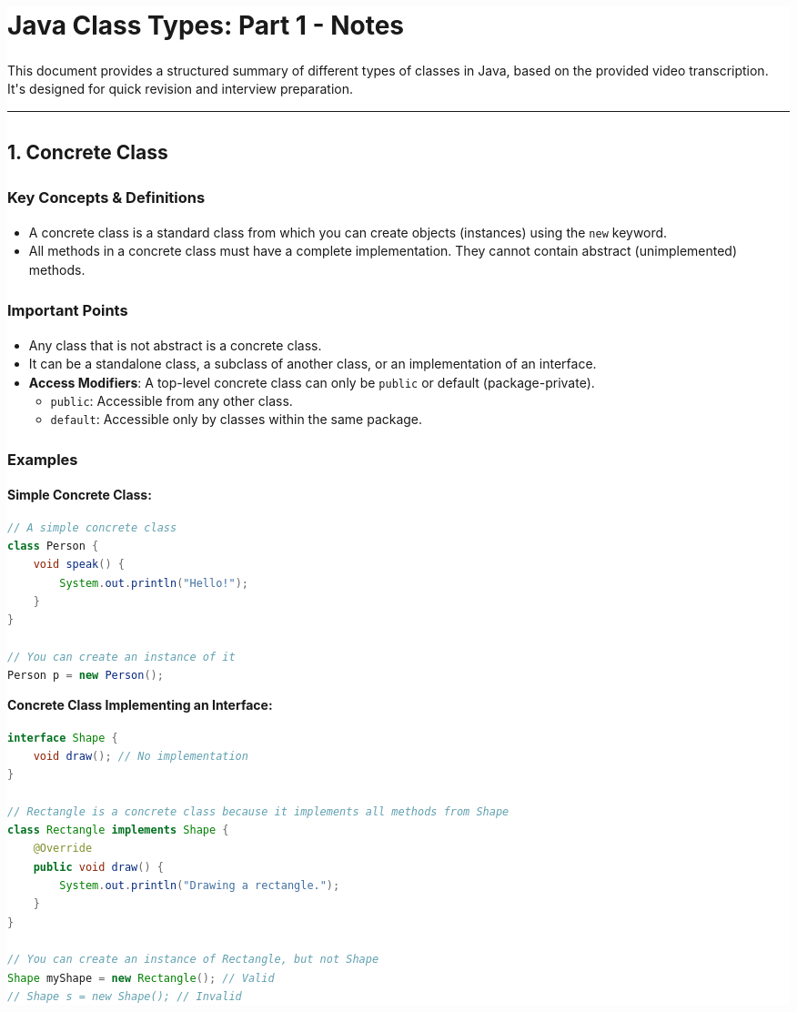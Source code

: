 # Java Class Types: Part 1 - Notes

This document provides a structured summary of different types of classes in Java, based on the provided video transcription. It's designed for quick revision and interview preparation.

---

## 1. Concrete Class

### Key Concepts & Definitions
- A concrete class is a standard class from which you can create objects (instances) using the `new` keyword.
- All methods in a concrete class must have a complete implementation. They cannot contain abstract (unimplemented) methods.

### Important Points
- Any class that is not abstract is a concrete class.
- It can be a standalone class, a subclass of another class, or an implementation of an interface.
- **Access Modifiers**: A top-level concrete class can only be `public` or default (package-private).
    - `public`: Accessible from any other class.
    - `default`: Accessible only by classes within the same package.

### Examples

**Simple Concrete Class:**
```java
// A simple concrete class
class Person {
    void speak() {
        System.out.println("Hello!");
    }
}

// You can create an instance of it
Person p = new Person();
```

**Concrete Class Implementing an Interface:**
```java
interface Shape {
    void draw(); // No implementation
}

// Rectangle is a concrete class because it implements all methods from Shape
class Rectangle implements Shape {
    @Override
    public void draw() {
        System.out.println("Drawing a rectangle.");
    }
}

// You can create an instance of Rectangle, but not Shape
Shape myShape = new Rectangle(); // Valid
// Shape s = new Shape(); // Invalid
```
